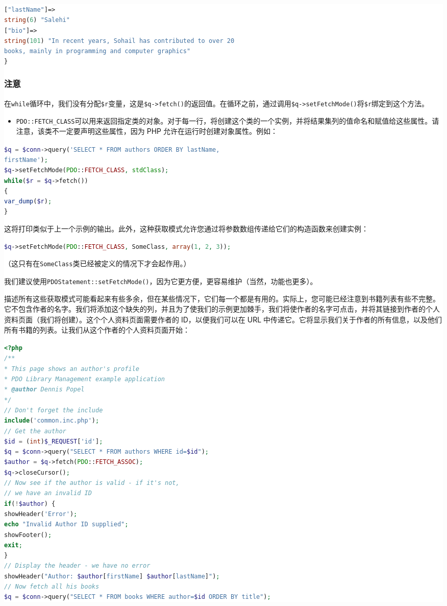 ```php
["lastName"]=>
string(6) "Salehi"
["bio"]=>
string(101) "In recent years, Sohail has contributed to over 20
books, mainly in programming and computer graphics"
}

```

### 注意

在`while`循环中，我们没有分配`$r`变量，这是`$q->fetch()`的返回值。在循环之前，通过调用`$q->setFetchMode()`将`$r`绑定到这个方法。

+   `PDO::FETCH_CLASS`可以用来返回指定类的对象。对于每一行，将创建这个类的一个实例，并将结果集列的值命名和赋值给这些属性。请注意，该类不一定要声明这些属性，因为 PHP 允许在运行时创建对象属性。例如：

```php
$q = $conn->query('SELECT * FROM authors ORDER BY lastName,
firstName');
$q->setFetchMode(PDO::FETCH_CLASS, stdClass);
while($r = $q->fetch())
{
var_dump($r);
}

```

这将打印类似于上一个示例的输出。此外，这种获取模式允许您通过将参数数组传递给它们的构造函数来创建实例：

```php
$q->setFetchMode(PDO::FETCH_CLASS, SomeClass, array(1, 2, 3));

```

（这只有在`SomeClass`类已经被定义的情况下才会起作用。）

我们建议使用`PDOStatement::setFetchMode()`，因为它更方便，更容易维护（当然，功能也更多）。

描述所有这些获取模式可能看起来有些多余，但在某些情况下，它们每一个都是有用的。实际上，您可能已经注意到书籍列表有些不完整。它不包含作者的名字。我们将添加这个缺失的列，并且为了使我们的示例更加棘手，我们将使作者的名字可点击，并将其链接到作者的个人资料页面（我们将创建）。这个个人资料页面需要作者的 ID，以便我们可以在 URL 中传递它。它将显示我们关于作者的所有信息，以及他们所有书籍的列表。让我们从这个作者的个人资料页面开始：

```php
<?php
/**
* This page shows an author's profile
* PDO Library Management example application
* @author Dennis Popel
*/
// Don't forget the include
include('common.inc.php');
// Get the author
$id = (int)$_REQUEST['id'];
$q = $conn->query("SELECT * FROM authors WHERE id=$id");
$author = $q->fetch(PDO::FETCH_ASSOC);
$q->closeCursor();
// Now see if the author is valid - if it's not,
// we have an invalid ID
if(!$author) {
showHeader('Error');
echo "Invalid Author ID supplied";
showFooter();
exit;
}
// Display the header - we have no error
showHeader("Author: $author[firstName] $author[lastName]");
// Now fetch all his books
$q = $conn->query("SELECT * FROM books WHERE author=$id ORDER BY title");
```